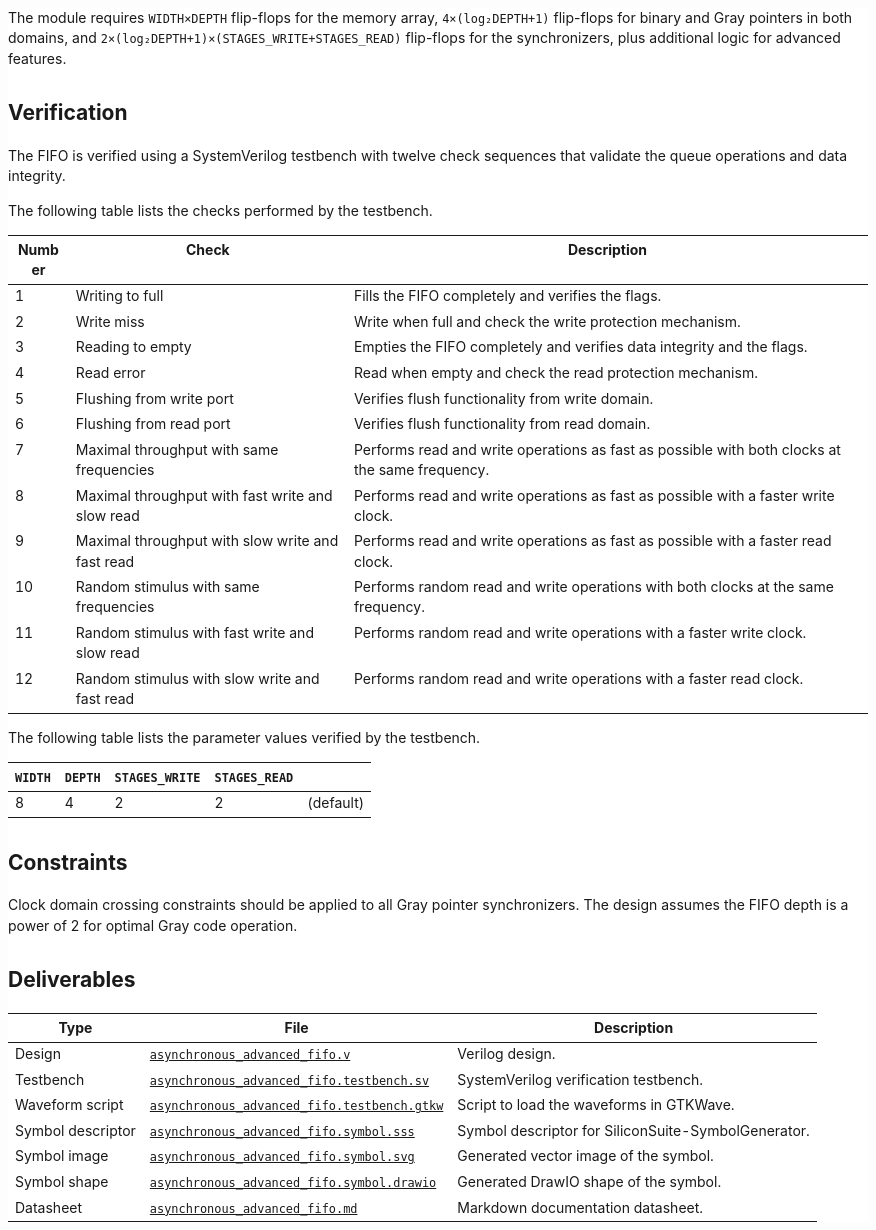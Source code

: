 The module requires `WIDTH×DEPTH` flip-flops for the memory array, `4×(log₂DEPTH+1)` flip-flops for binary and Gray pointers in both domains, and `2×(log₂DEPTH+1)×(STAGES_WRITE+STAGES_READ)` flip-flops for the synchronizers, plus additional logic for advanced features.

## Verification

The FIFO is verified using a SystemVerilog testbench with twelve check sequences that validate the queue operations and data integrity.

The following table lists the checks performed by the testbench.

| Number | Check                                            | Description                                                                                    |
| ------ | ------------------------------------------------ | ---------------------------------------------------------------------------------------------- |
| 1      | Writing to full                                  | Fills the FIFO completely and verifies the flags.                                              |
| 2      | Write miss                                       | Write when full and check the write protection mechanism.                                      |
| 3      | Reading to empty                                 | Empties the FIFO completely and verifies data integrity and the flags.                         |
| 4      | Read error                                       | Read when empty and check the read protection mechanism.                                       |
| 5      | Flushing from write port                         | Verifies flush functionality from write domain.                                                |
| 6      | Flushing from read port                          | Verifies flush functionality from read domain.                                                 |
| 7      | Maximal throughput with same frequencies         | Performs read and write operations as fast as possible with both clocks at the same frequency. |
| 8      | Maximal throughput with fast write and slow read | Performs read and write operations as fast as possible with a faster write clock.              |
| 9      | Maximal throughput with slow write and fast read | Performs read and write operations as fast as possible with a faster read clock.               |
| 10     | Random stimulus with same frequencies            | Performs random read and write operations with both clocks at the same frequency.              |
| 11     | Random stimulus with fast write and slow read    | Performs random read and write operations with a faster write clock.                           |
| 12     | Random stimulus with slow write and fast read    | Performs random read and write operations with a faster read clock.                            |

The following table lists the parameter values verified by the testbench.

| `WIDTH` | `DEPTH` | `STAGES_WRITE` | `STAGES_READ` |           |
| ------- | ------- | -------------- | ------------- | --------- |
| 8       | 4       | 2              | 2             | (default) |

## Constraints

Clock domain crossing constraints should be applied to all Gray pointer synchronizers. The design assumes the FIFO depth is a power of 2 for optimal Gray code operation.

## Deliverables

| Type              | File                                                                                     | Description                                         |
| ----------------- | ---------------------------------------------------------------------------------------- | --------------------------------------------------- |
| Design            | [`asynchronous_advanced_fifo.v`](asynchronous_advanced_fifo.v)                           | Verilog design.                                     |
| Testbench         | [`asynchronous_advanced_fifo.testbench.sv`](asynchronous_advanced_fifo.testbench.sv)     | SystemVerilog verification testbench.               |
| Waveform script   | [`asynchronous_advanced_fifo.testbench.gtkw`](asynchronous_advanced_fifo.testbench.gtkw) | Script to load the waveforms in GTKWave.            |
| Symbol descriptor | [`asynchronous_advanced_fifo.symbol.sss`](asynchronous_advanced_fifo.symbol.sss)         | Symbol descriptor for SiliconSuite-SymbolGenerator. |
| Symbol image      | [`asynchronous_advanced_fifo.symbol.svg`](asynchronous_advanced_fifo.symbol.svg)         | Generated vector image of the symbol.               |
| Symbol shape      | [`asynchronous_advanced_fifo.symbol.drawio`](asynchronous_advanced_fifo.symbol.drawio)   | Generated DrawIO shape of the symbol.               |
| Datasheet         | [`asynchronous_advanced_fifo.md`](asynchronous_advanced_fifo.md)                         | Markdown documentation datasheet.                   |
